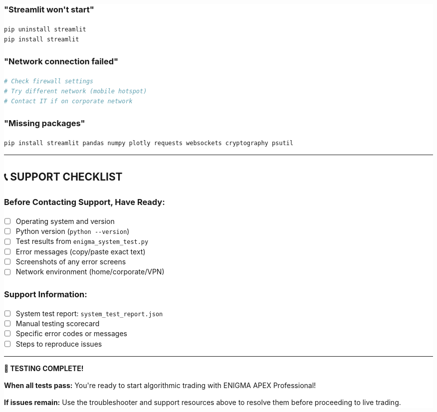 ### **"Streamlit won't start"**
```bash
pip uninstall streamlit
pip install streamlit
```

### **"Network connection failed"**
```bash
# Check firewall settings
# Try different network (mobile hotspot)
# Contact IT if on corporate network
```

### **"Missing packages"**
```bash
pip install streamlit pandas numpy plotly requests websockets cryptography psutil
```

---

## **📞 SUPPORT CHECKLIST**

### **Before Contacting Support, Have Ready:**
- [ ] Operating system and version
- [ ] Python version (`python --version`)
- [ ] Test results from `enigma_system_test.py`
- [ ] Error messages (copy/paste exact text)
- [ ] Screenshots of any error screens
- [ ] Network environment (home/corporate/VPN)

### **Support Information:**
- [ ] System test report: `system_test_report.json`
- [ ] Manual testing scorecard
- [ ] Specific error codes or messages
- [ ] Steps to reproduce issues

---

**🏁 TESTING COMPLETE!**

**When all tests pass:** You're ready to start algorithmic trading with ENIGMA APEX Professional!

**If issues remain:** Use the troubleshooter and support resources above to resolve them before proceeding to live trading.
